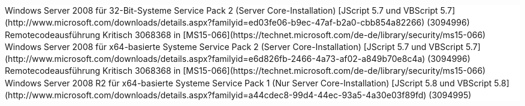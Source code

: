 </td>
</tr>
<tr>
<td style="border:1px solid black;">
Windows Server 2008 für 32-Bit-Systeme Service Pack 2 (Server Core-Installation)

</td>
<td style="border:1px solid black;">
[JScript 5.7 und VBScript 5.7](http://www.microsoft.com/downloads/details.aspx?familyid=ed03fe06-b9ec-47af-b2a0-cbb854a82266)  
(3094996)

</td>
<td style="border:1px solid black;">
Remotecodeausführung

</td>
<td style="border:1px solid black;">
Kritisch

</td>
<td style="border:1px solid black;">
3068368 in [MS15-066](https://technet.microsoft.com/de-de/library/security/ms15-066)

</td>
</tr>
<tr>
<td style="border:1px solid black;">
Windows Server 2008 für x64-basierte Systeme Service Pack 2 (Server Core-Installation)

</td>
<td style="border:1px solid black;">
[JScript 5.7 und VBScript 5.7](http://www.microsoft.com/downloads/details.aspx?familyid=e6d826fb-2466-4a73-af02-a849b70e8c4a)  
(3094996)

</td>
<td style="border:1px solid black;">
Remotecodeausführung

</td>
<td style="border:1px solid black;">
Kritisch

</td>
<td style="border:1px solid black;">
3068368 in [MS15-066](https://technet.microsoft.com/de-de/library/security/ms15-066)

</td>
</tr>
<tr>
<td style="border:1px solid black;">
Windows Server 2008 R2 für x64-basierte Systeme Service Pack 1  
(Nur Server Core-Installation)

</td>
<td style="border:1px solid black;">
[JScript 5.8 und VBScript 5.8](http://www.microsoft.com/downloads/details.aspx?familyid=a44cdec8-99d4-44ec-93a5-4a30e03f89fd)  
(3094995)
